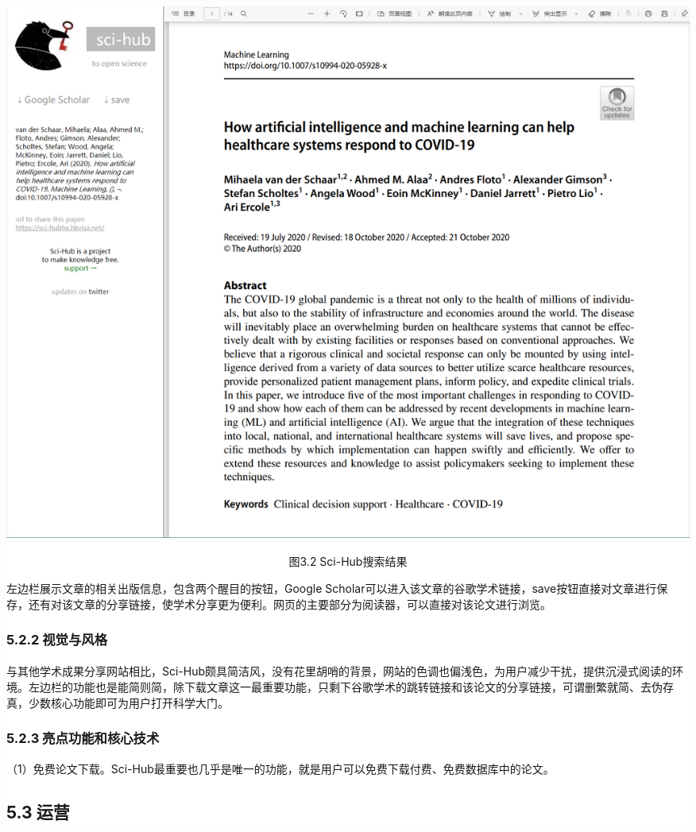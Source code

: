 ![image-20210913212418502](竞品分析.assets/image-20210913212418502.png)

<center>图3.2 Sci-Hub搜索结果</center>

左边栏展示文章的相关出版信息，包含两个醒目的按钮，Google Scholar可以进入该文章的谷歌学术链接，save按钮直接对文章进行保存，还有对该文章的分享链接，使学术分享更为便利。网页的主要部分为阅读器，可以直接对该论文进行浏览。

### 5.2.2 视觉与风格

与其他学术成果分享网站相比，Sci-Hub颇具简洁风，没有花里胡哨的背景，网站的色调也偏浅色，为用户减少干扰，提供沉浸式阅读的环境。左边栏的功能也是能简则简，除下载文章这一最重要功能，只剩下谷歌学术的跳转链接和该论文的分享链接，可谓删繁就简、去伪存真，少数核心功能即可为用户打开科学大门。

### 5.2.3 亮点功能和核心技术

（1）免费论文下载。Sci-Hub最重要也几乎是唯一的功能，就是用户可以免费下载付费、免费数据库中的论文。

## 5.3 运营
